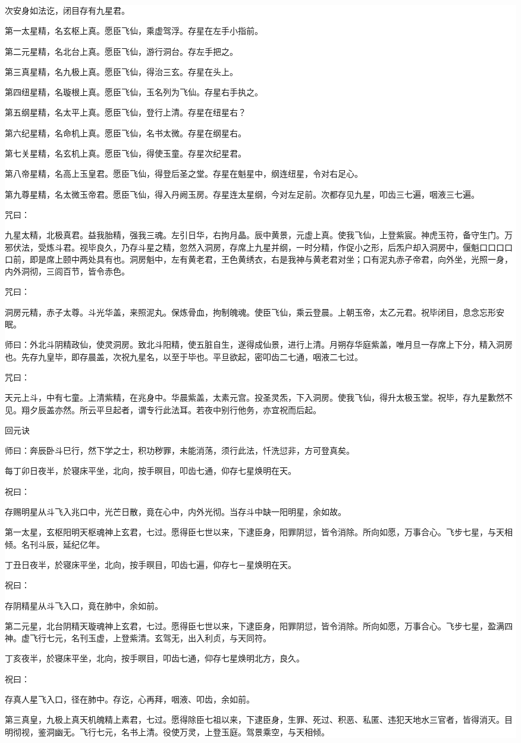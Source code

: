 次安身如法讫，闭目存有九星君。  

第一太星精，名玄枢上真。愿臣飞仙，乘虚驾浮。存星在左手小指前。  

第二元星精，名北台上真。愿臣飞仙，游行洞台。存左手把之。  

第三真星精，名九极上真。愿臣飞仙，得治三玄。存星在头上。  

第四纽星精，名璇根上真。愿臣飞仙，玉名列为飞仙。存星右手执之。  

第五纲星精，名太平上真。愿臣飞仙，登行上清。存星在纽星右？  

第六纪星精，名命机上真。愿臣飞仙，名书太微。存星在纲星右。  

第七关星精，名玄机上真。愿臣飞仙，得使玉童。存星次纪星君。  

第八帝星精，名高上玉皇君。愿臣飞仙，得登后圣之堂。存星在魁星中，纲连纽星，令对右足心。  

第九尊星精，名太微玉帝君。愿臣飞仙，得入丹阙玉房。存星连太星纲，今对左足前。次都存见九星，叩齿三七遍，咽液三七遍。  

咒曰：  

九星太精，北极真君。益我胎精，强我三魂。左引日华，右拘月晶。辰中黄景，元虚上真。使我飞仙，上登紫宸。神虎玉符，备守生门。万邪伏法，受炼斗君。视毕良久，乃存斗星之精，忽然入洞房，存席上九星并纲，一时分精，作促小之形，后炁户却入洞房中，偃魁口口口口口前，即是席上颐中两处具有也。洞房魁中，左有黄老君，王色黄绣衣，右是我神与黄老君对坐；口有泥丸赤子帝君，向外坐，光照一身，内外洞彻，三闾百节，皆令赤色。  

咒曰：  

洞房元精，赤子太尊。斗光华盖，来照泥丸。保炼骨血，拘制魄魂。使臣飞仙，乘云登晨。上朝玉帝，太乙元君。祝毕闭目，息念忘形安眠。  

师曰：外北斗阴精政仙，使灵洞房。致北斗阳精，使五脏自生，遂得成仙景，进行上清。月朔存华庭紫盖，唯月旦一存席上下分，精入洞房也。先存九皇毕，即存晨盖，次祝九星名，以至于毕也。平旦欲起，密叩齿二七通，咽液二七过。  

咒曰：  

天元上斗，中有七童。上清紫精，在兆身中。华晨紫盖，太素元宫。投圣灵炁，下入洞房。使我飞仙，得升太极玉堂。祝毕，存九星歉然不见。翔夕辰盖亦然。所云平旦起者，谓专行此法耳。若夜中别行他务，亦宜祝而后起。  

回元诀  

师曰：奔辰卧斗巳行，然下学之士，积功秽罪，未能消荡，须行此法，忏洗愆非，方可登真矣。  

每丁卯日夜半，於寝床平坐，北向，按手暝目，叩齿七通，仰存七星焕明在天。  

祝曰：  

存赐明星从斗飞入兆口中，光芒日散，竟在心中，内外光彻。当存斗中缺一阳明星，余如故。  

第一太星，玄枢阳明天枢魂神上玄君，七过。愿得臣七世以来，下逮臣身，阳罪阴愆，皆令消除。所向如愿，万事合心。飞步七星，与天相倾。名刊斗辰，延纪亿年。  

丁丑日夜半，於寝床平坐，北向，按手暝目，叩齿七遍，仰存七－星焕明在天。  

祝曰：  

存阴精星从斗飞入口，竟在肺中，余如前。  

第二元星，北台阴精天璇魂神上玄君，七过。愿得臣七世以来，下逮臣身，阳罪阴愆，皆令消除。所向如愿，万事合心。飞步七星，盈满四神。虚飞行七元，名刊玉虚，上登紫清。玄驾无，出入利贞，与天同符。  

丁亥夜半，於寝床平坐，北向，按手暝目，叩齿七通，仰存七星焕明北方，良久。  

祝曰：  

存真人星飞入口，径在肺中。存讫，心再拜，咽液、叩齿，余如前。  

第三真皇，九极上真天机魄精上素君，七过。愿得除臣七祖以来，下逮臣身，生罪、死过、积恶、私匿、违犯天地水三官者，皆得消灭。目明彻视，鉴洞幽无。飞行七元，名书上清。役使万灵，上登玉庭。驾景乘空，与天相倾。  
